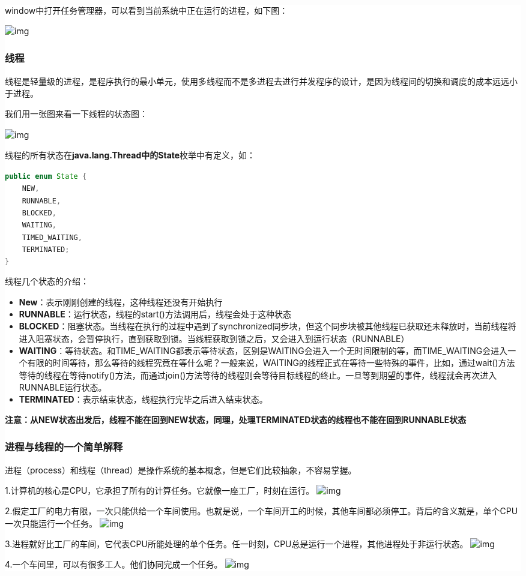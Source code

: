 window中打开任务管理器，可以看到当前系统中正在运行的进程，如下图：

![img](https://img2018.cnblogs.com/blog/687624/201907/687624-20190715173208647-1285618678.png)

### 线程

线程是轻量级的进程，是程序执行的最小单元，使用多线程而不是多进程去进行并发程序的设计，是因为线程间的切换和调度的成本远远小于进程。

我们用一张图来看一下线程的状态图：

![img](https://img2018.cnblogs.com/blog/687624/201907/687624-20190715173221102-740428709.png)

线程的所有状态在**java.lang.Thread中的State**枚举中有定义，如：

```java
public enum State {
    NEW,
    RUNNABLE,
    BLOCKED,
    WAITING,
    TIMED_WAITING,
    TERMINATED;
}
```

线程几个状态的介绍：

- **New**：表示刚刚创建的线程，这种线程还没有开始执行
- **RUNNABLE**：运行状态，线程的start()方法调用后，线程会处于这种状态
- **BLOCKED**：阻塞状态。当线程在执行的过程中遇到了synchronized同步块，但这个同步块被其他线程已获取还未释放时，当前线程将进入阻塞状态，会暂停执行，直到获取到锁。当线程获取到锁之后，又会进入到运行状态（RUNNABLE）
- **WAITING**：等待状态。和TIME_WAITING都表示等待状态，区别是WAITING会进入一个无时间限制的等，而TIME_WAITING会进入一个有限的时间等待，那么等待的线程究竟在等什么呢？一般来说，WAITING的线程正式在等待一些特殊的事件，比如，通过wait()方法等待的线程在等待notify()方法，而通过join()方法等待的线程则会等待目标线程的终止。一旦等到期望的事件，线程就会再次进入RUNNABLE运行状态。
- **TERMINATED**：表示结束状态，线程执行完毕之后进入结束状态。

**注意：从NEW状态出发后，线程不能在回到NEW状态，同理，处理TERMINATED状态的线程也不能在回到RUNNABLE状态**

### 进程与线程的一个简单解释

进程（process）和线程（thread）是操作系统的基本概念，但是它们比较抽象，不容易掌握。

1.计算机的核心是CPU，它承担了所有的计算任务。它就像一座工厂，时刻在运行。
![img](https://img2018.cnblogs.com/blog/687624/201907/687624-20190715173234911-1877518755.png)

2.假定工厂的电力有限，一次只能供给一个车间使用。也就是说，一个车间开工的时候，其他车间都必须停工。背后的含义就是，单个CPU一次只能运行一个任务。
![img](https://img2018.cnblogs.com/blog/687624/201907/687624-20190715173245739-2006345581.png)

3.进程就好比工厂的车间，它代表CPU所能处理的单个任务。任一时刻，CPU总是运行一个进程，其他进程处于非运行状态。
![img](https://img2018.cnblogs.com/blog/687624/201907/687624-20190715173255722-1145592188.png)

4.一个车间里，可以有很多工人。他们协同完成一个任务。
![img](https://img2018.cnblogs.com/blog/687624/201907/687624-20190715173307546-1422198190.png)

